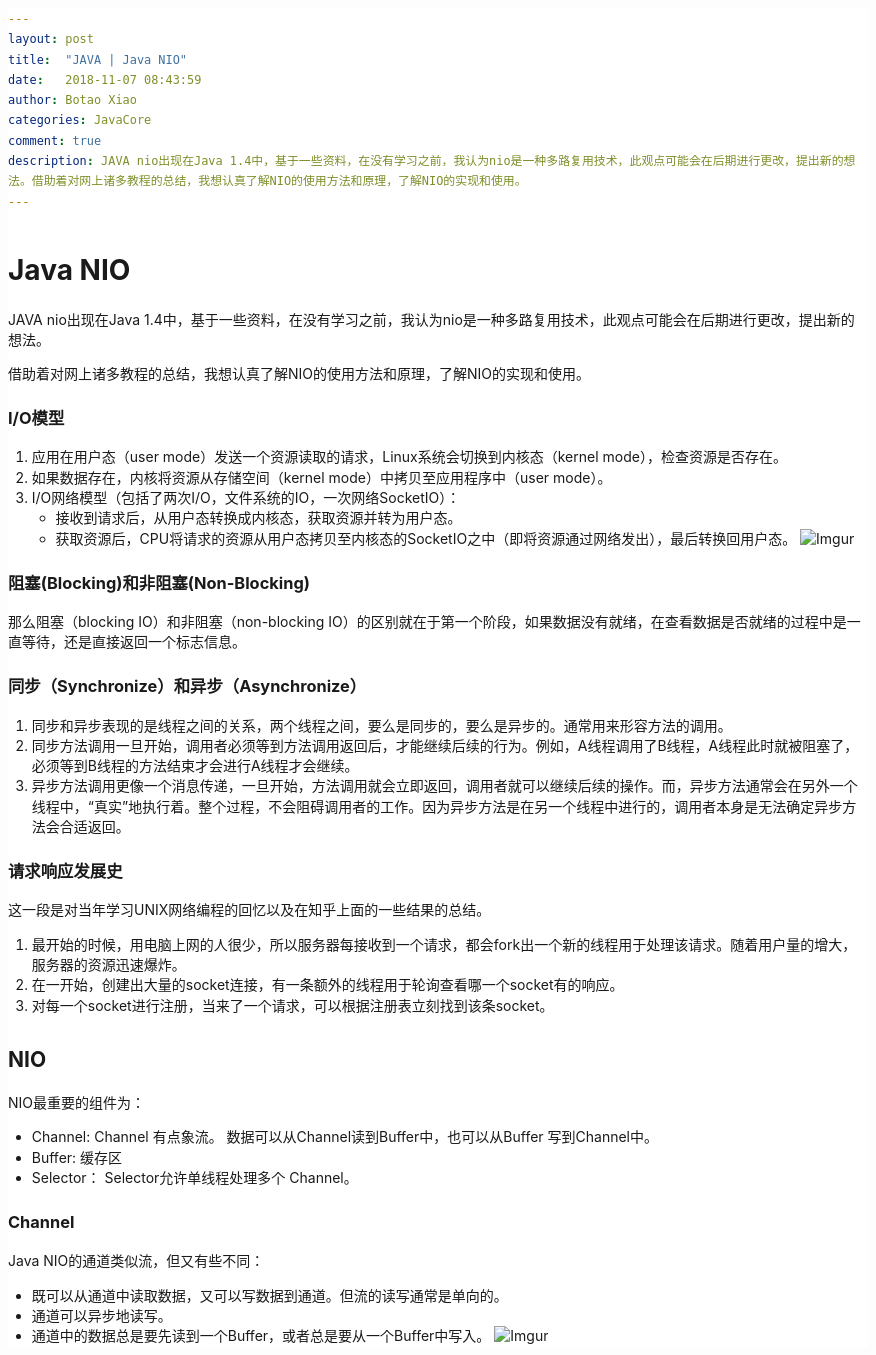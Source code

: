 ```yaml
---
layout: post
title:  "JAVA | Java NIO"
date:   2018-11-07 08:43:59
author: Botao Xiao
categories: JavaCore
comment: true
description: JAVA nio出现在Java 1.4中，基于一些资料，在没有学习之前，我认为nio是一种多路复用技术，此观点可能会在后期进行更改，提出新的想法。借助着对网上诸多教程的总结，我想认真了解NIO的使用方法和原理，了解NIO的实现和使用。
---
```

# Java NIO
JAVA nio出现在Java 1.4中，基于一些资料，在没有学习之前，我认为nio是一种多路复用技术，此观点可能会在后期进行更改，提出新的想法。

借助着对网上诸多教程的总结，我想认真了解NIO的使用方法和原理，了解NIO的实现和使用。

### I/O模型
1. 应用在用户态（user mode）发送一个资源读取的请求，Linux系统会切换到内核态（kernel mode），检查资源是否存在。
2. 如果数据存在，内核将资源从存储空间（kernel mode）中拷贝至应用程序中（user mode）。
3. I/O网络模型（包括了两次I/O，文件系统的IO，一次网络SocketIO）：
    * 接收到请求后，从用户态转换成内核态，获取资源并转为用户态。
    * 获取资源后，CPU将请求的资源从用户态拷贝至内核态的SocketIO之中（即将资源通过网络发出），最后转换回用户态。
    ![Imgur](https://i.imgur.com/1sr5Bwa.png)

### 阻塞(Blocking)和非阻塞(Non-Blocking)
那么阻塞（blocking IO）和非阻塞（non-blocking IO）的区别就在于第一个阶段，如果数据没有就绪，在查看数据是否就绪的过程中是一直等待，还是直接返回一个标志信息。

### 同步（Synchronize）和异步（Asynchronize）
1. 同步和异步表现的是线程之间的关系，两个线程之间，要么是同步的，要么是异步的。通常用来形容方法的调用。
2. 同步方法调用一旦开始，调用者必须等到方法调用返回后，才能继续后续的行为。例如，A线程调用了B线程，A线程此时就被阻塞了，必须等到B线程的方法结束才会进行A线程才会继续。
3. 异步方法调用更像一个消息传递，一旦开始，方法调用就会立即返回，调用者就可以继续后续的操作。而，异步方法通常会在另外一个线程中，“真实”地执行着。整个过程，不会阻碍调用者的工作。因为异步方法是在另一个线程中进行的，调用者本身是无法确定异步方法会合适返回。

### 请求响应发展史
这一段是对当年学习UNIX网络编程的回忆以及在知乎上面的一些结果的总结。
1. 最开始的时候，用电脑上网的人很少，所以服务器每接收到一个请求，都会fork出一个新的线程用于处理该请求。随着用户量的增大，服务器的资源迅速爆炸。
2. 在一开始，创建出大量的socket连接，有一条额外的线程用于轮询查看哪一个socket有的响应。
3. 对每一个socket进行注册，当来了一个请求，可以根据注册表立刻找到该条socket。

## NIO
NIO最重要的组件为：
* Channel: Channel 有点象流。 数据可以从Channel读到Buffer中，也可以从Buffer 写到Channel中。
* Buffer: 缓存区
* Selector： Selector允许单线程处理多个 Channel。

### Channel
Java NIO的通道类似流，但又有些不同：
* 既可以从通道中读取数据，又可以写数据到通道。但流的读写通常是单向的。
* 通道可以异步地读写。
* 通道中的数据总是要先读到一个Buffer，或者总是要从一个Buffer中写入。
![Imgur](https://i.imgur.com/AJ2Ipqq.png)
